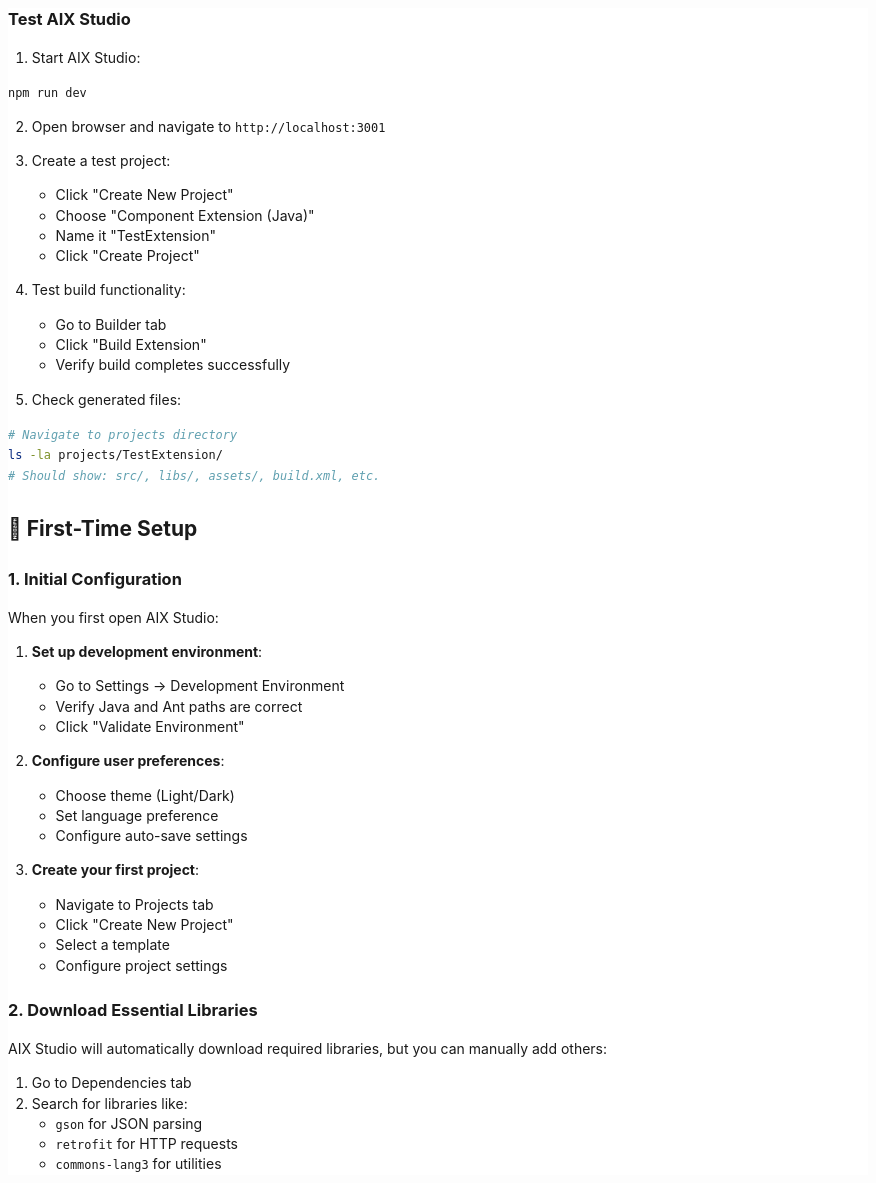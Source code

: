 ### Test AIX Studio

1. Start AIX Studio:
```bash
npm run dev
```

2. Open browser and navigate to `http://localhost:3001`

3. Create a test project:
   - Click "Create New Project"
   - Choose "Component Extension (Java)"
   - Name it "TestExtension"
   - Click "Create Project"

4. Test build functionality:
   - Go to Builder tab
   - Click "Build Extension"
   - Verify build completes successfully

5. Check generated files:
```bash
# Navigate to projects directory
ls -la projects/TestExtension/
# Should show: src/, libs/, assets/, build.xml, etc.
```

## 🎯 First-Time Setup

### 1. Initial Configuration

When you first open AIX Studio:

1. **Set up development environment**:
   - Go to Settings → Development Environment
   - Verify Java and Ant paths are correct
   - Click "Validate Environment"

2. **Configure user preferences**:
   - Choose theme (Light/Dark)
   - Set language preference
   - Configure auto-save settings

3. **Create your first project**:
   - Navigate to Projects tab
   - Click "Create New Project"
   - Select a template
   - Configure project settings

### 2. Download Essential Libraries

AIX Studio will automatically download required libraries, but you can manually add others:

1. Go to Dependencies tab
2. Search for libraries like:
   - `gson` for JSON parsing
   - `retrofit` for HTTP requests
   - `commons-lang3` for utilities

